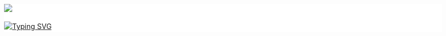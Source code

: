 <img width=100% src="https://capsule-render.vercel.app/api?type=waving&color=C8A82F&height=120&section=header"/>

[![Typing SVG](https://readme-typing-svg.herokuapp.com/?color=334354&size=35&center=true&vCenter=true&width=1000&lines=Hello!+My+name+is+Eduardo+Garcia;I+currently+live+in+Brazil;Data+Scientist+Student;Be+Welcome!+:%29)](https://git.io/typing-svg)

